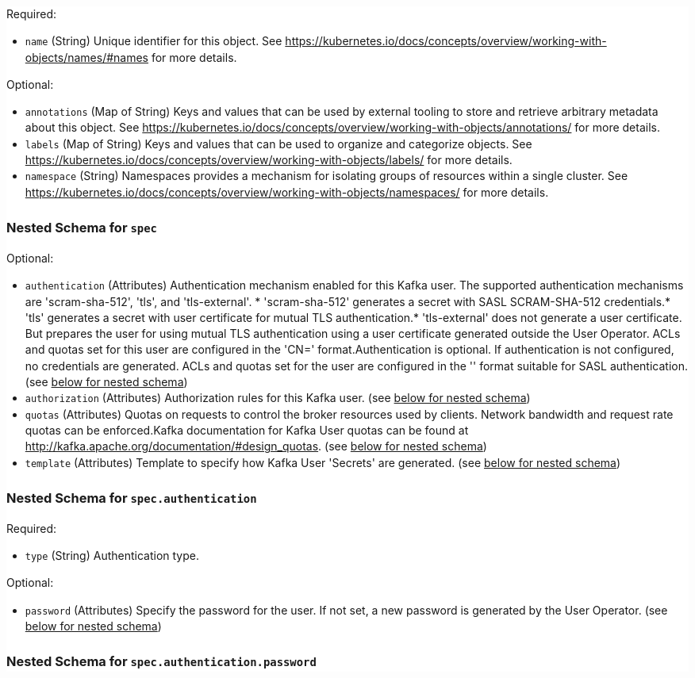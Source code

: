 Required:

- `name` (String) Unique identifier for this object. See https://kubernetes.io/docs/concepts/overview/working-with-objects/names/#names for more details.

Optional:

- `annotations` (Map of String) Keys and values that can be used by external tooling to store and retrieve arbitrary metadata about this object. See https://kubernetes.io/docs/concepts/overview/working-with-objects/annotations/ for more details.
- `labels` (Map of String) Keys and values that can be used to organize and categorize objects. See https://kubernetes.io/docs/concepts/overview/working-with-objects/labels/ for more details.
- `namespace` (String) Namespaces provides a mechanism for isolating groups of resources within a single cluster. See https://kubernetes.io/docs/concepts/overview/working-with-objects/namespaces/ for more details.


<a id="nestedatt--spec"></a>
### Nested Schema for `spec`

Optional:

- `authentication` (Attributes) Authentication mechanism enabled for this Kafka user. The supported authentication mechanisms are 'scram-sha-512', 'tls', and 'tls-external'. * 'scram-sha-512' generates a secret with SASL SCRAM-SHA-512 credentials.* 'tls' generates a secret with user certificate for mutual TLS authentication.* 'tls-external' does not generate a user certificate.   But prepares the user for using mutual TLS authentication using a user certificate generated outside the User Operator.  ACLs and quotas set for this user are configured in the 'CN=<username>' format.Authentication is optional. If authentication is not configured, no credentials are generated. ACLs and quotas set for the user are configured in the '<username>' format suitable for SASL authentication. (see [below for nested schema](#nestedatt--spec--authentication))
- `authorization` (Attributes) Authorization rules for this Kafka user. (see [below for nested schema](#nestedatt--spec--authorization))
- `quotas` (Attributes) Quotas on requests to control the broker resources used by clients. Network bandwidth and request rate quotas can be enforced.Kafka documentation for Kafka User quotas can be found at http://kafka.apache.org/documentation/#design_quotas. (see [below for nested schema](#nestedatt--spec--quotas))
- `template` (Attributes) Template to specify how Kafka User 'Secrets' are generated. (see [below for nested schema](#nestedatt--spec--template))

<a id="nestedatt--spec--authentication"></a>
### Nested Schema for `spec.authentication`

Required:

- `type` (String) Authentication type.

Optional:

- `password` (Attributes) Specify the password for the user. If not set, a new password is generated by the User Operator. (see [below for nested schema](#nestedatt--spec--authentication--password))

<a id="nestedatt--spec--authentication--password"></a>
### Nested Schema for `spec.authentication.password`
